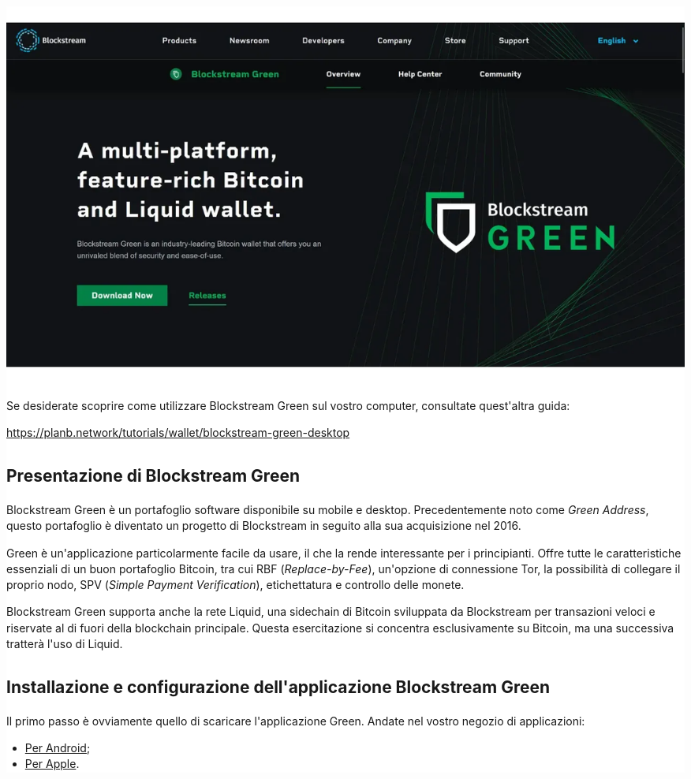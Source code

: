 ![GREEN](assets/fr/01.webp)

Se desiderate scoprire come utilizzare Blockstream Green sul vostro computer, consultate quest'altra guida:

https://planb.network/tutorials/wallet/blockstream-green-desktop
## Presentazione di Blockstream Green

Blockstream Green è un portafoglio software disponibile su mobile e desktop. Precedentemente noto come *Green Address*, questo portafoglio è diventato un progetto di Blockstream in seguito alla sua acquisizione nel 2016.

Green è un'applicazione particolarmente facile da usare, il che la rende interessante per i principianti. Offre tutte le caratteristiche essenziali di un buon portafoglio Bitcoin, tra cui RBF (*Replace-by-Fee*), un'opzione di connessione Tor, la possibilità di collegare il proprio nodo, SPV (*Simple Payment Verification*), etichettatura e controllo delle monete.

Blockstream Green supporta anche la rete Liquid, una sidechain di Bitcoin sviluppata da Blockstream per transazioni veloci e riservate al di fuori della blockchain principale. Questa esercitazione si concentra esclusivamente su Bitcoin, ma una successiva tratterà l'uso di Liquid.

## Installazione e configurazione dell'applicazione Blockstream Green

Il primo passo è ovviamente quello di scaricare l'applicazione Green. Andate nel vostro negozio di applicazioni:

- [Per Android](https://play.google.com/store/apps/details?id=com.greenaddress.greenbits_android_wallet);
- [Per Apple](https://apps.apple.com/us/app/green-bitcoin-wallet/id1402243590).